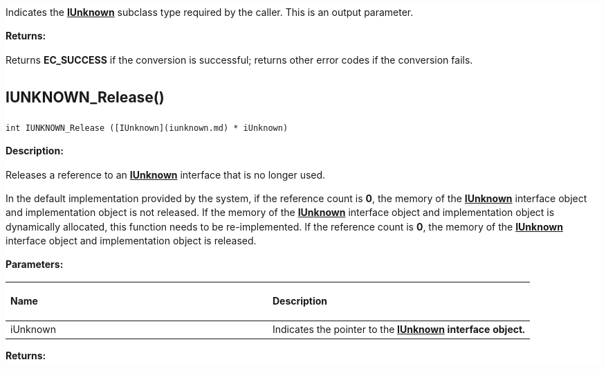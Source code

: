 <td class="cellrowborder" valign="top" width="50%" headers="mcps1.1.3.1.2 ">Indicates the <strong id="b1615838590090251"><a name="b1615838590090251"></a><a name="b1615838590090251"></a><a href="iunknown.md">IUnknown</a></strong> subclass type required by the caller. This is an output parameter. </td>
</tr>
</tbody>
</table>

**Returns:**

Returns  **EC\_SUCCESS**  if the conversion is successful; returns other error codes if the conversion fails.



## IUNKNOWN\_Release\(\)<a name="gabd462f8a5e6460a68760cd0719982296"></a>

```
int IUNKNOWN_Release ([IUnknown](iunknown.md) * iUnknown)
```

 **Description:**

Releases a reference to an  **[IUnknown](iunknown.md)**  interface that is no longer used. 

In the default implementation provided by the system, if the reference count is  **0**, the memory of the  **[IUnknown](iunknown.md)**  interface object and implementation object is not released. If the memory of the  **[IUnknown](iunknown.md)**  interface object and implementation object is dynamically allocated, this function needs to be re-implemented. If the reference count is  **0**, the memory of the  **[IUnknown](iunknown.md)**  interface object and implementation object is released. 

**Parameters:**

<a name="table703196136090251"></a>
<table><thead align="left"><tr id="row1252968894090251"><th class="cellrowborder" valign="top" width="50%" id="mcps1.1.3.1.1"><p id="p1962261185090251"><a name="p1962261185090251"></a><a name="p1962261185090251"></a>Name</p>
</th>
<th class="cellrowborder" valign="top" width="50%" id="mcps1.1.3.1.2"><p id="p492350853090251"><a name="p492350853090251"></a><a name="p492350853090251"></a>Description</p>
</th>
</tr>
</thead>
<tbody><tr id="row112491798090251"><td class="cellrowborder" valign="top" width="50%" headers="mcps1.1.3.1.1 ">iUnknown</td>
<td class="cellrowborder" valign="top" width="50%" headers="mcps1.1.3.1.2 ">Indicates the pointer to the <strong id="b1925610403090251"><a name="b1925610403090251"></a><a name="b1925610403090251"></a><a href="iunknown.md">IUnknown</a><strong id="b1042498741090251"><a name="b1042498741090251"></a><a name="b1042498741090251"></a> interface object. </strong></strong></td>
</tr>
</tbody>
</table>

**Returns:**
